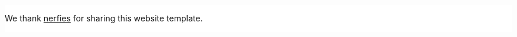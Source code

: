 
  <footer class="footer">
    <div class="container">
      <div class="content has-text-centered">
        <!-- <a class="icon-link"
         href="./static/videos/nerfies_paper.pdf">
        <i class="fas fa-file-pdf"></i>
      </a> -->
        <!-- <a class="icon-link" href="https://github.com/keunhong" class="external-link" disabled>
        <i class="fab fa-github"></i>
      </a> -->
      </div>
      <div class="columns is-centered">
        <div class="column is-8">
          <div class="content">
            <!-- <p> -->
            <!-- This website is licensed under a <a rel="license"
                                                href="http://creativecommons.org/licenses/by-sa/4.0/">Creative
            Commons Attribution-ShareAlike 4.0 International License</a>. -->
            <!-- </p> -->
            <p>
              We thank <a href="https://github.com/nerfies/nerfies.github.io">nerfies</a> for sharing this website
              template.
              <!-- Please remember to remove the analytics code included in the header of the website which -->
              <!-- you do not want on your website. -->
            </p>
          </div>
        </div>
      </div>
    </div>
  </footer>

</body>

</html>
